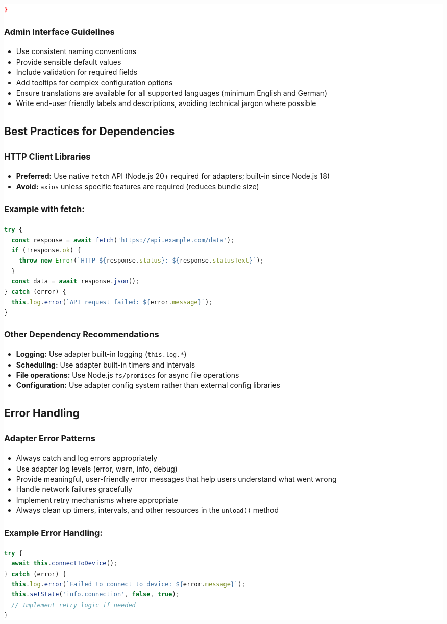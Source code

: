   ```json
  }
  ```

### Admin Interface Guidelines
- Use consistent naming conventions
- Provide sensible default values
- Include validation for required fields
- Add tooltips for complex configuration options
- Ensure translations are available for all supported languages (minimum English and German)
- Write end-user friendly labels and descriptions, avoiding technical jargon where possible

## Best Practices for Dependencies

### HTTP Client Libraries
- **Preferred:** Use native `fetch` API (Node.js 20+ required for adapters; built-in since Node.js 18)
- **Avoid:** `axios` unless specific features are required (reduces bundle size)

### Example with fetch:
```javascript
try {
  const response = await fetch('https://api.example.com/data');
  if (!response.ok) {
    throw new Error(`HTTP ${response.status}: ${response.statusText}`);
  }
  const data = await response.json();
} catch (error) {
  this.log.error(`API request failed: ${error.message}`);
}
```

### Other Dependency Recommendations
- **Logging:** Use adapter built-in logging (`this.log.*`)
- **Scheduling:** Use adapter built-in timers and intervals
- **File operations:** Use Node.js `fs/promises` for async file operations
- **Configuration:** Use adapter config system rather than external config libraries

## Error Handling

### Adapter Error Patterns
- Always catch and log errors appropriately
- Use adapter log levels (error, warn, info, debug)
- Provide meaningful, user-friendly error messages that help users understand what went wrong
- Handle network failures gracefully
- Implement retry mechanisms where appropriate
- Always clean up timers, intervals, and other resources in the `unload()` method

### Example Error Handling:
```javascript
try {
  await this.connectToDevice();
} catch (error) {
  this.log.error(`Failed to connect to device: ${error.message}`);
  this.setState('info.connection', false, true);
  // Implement retry logic if needed
}
```
